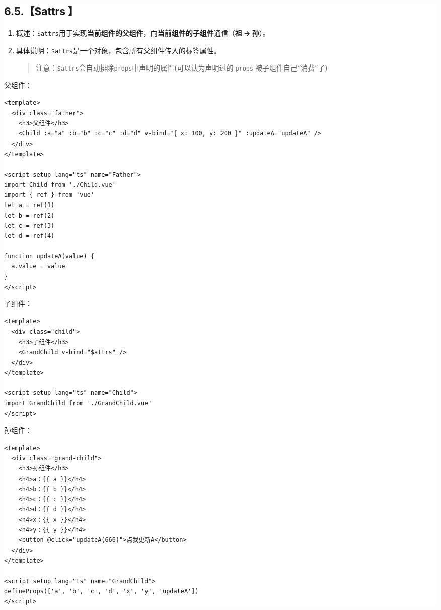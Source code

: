 ## 6.5.【$attrs 】

1. 概述：`$attrs`用于实现**当前组件的父组件**，向**当前组件的子组件**通信（**祖 → 孙**）。

2. 具体说明：`$attrs`是一个对象，包含所有父组件传入的标签属性。

   > 注意：`$attrs`会自动排除`props`中声明的属性(可以认为声明过的 `props` 被子组件自己“消费”了)

父组件：

```vue
<template>
  <div class="father">
    <h3>父组件</h3>
    <Child :a="a" :b="b" :c="c" :d="d" v-bind="{ x: 100, y: 200 }" :updateA="updateA" />
  </div>
</template>

<script setup lang="ts" name="Father">
import Child from './Child.vue'
import { ref } from 'vue'
let a = ref(1)
let b = ref(2)
let c = ref(3)
let d = ref(4)

function updateA(value) {
  a.value = value
}
</script>
```

子组件：

```vue
<template>
  <div class="child">
    <h3>子组件</h3>
    <GrandChild v-bind="$attrs" />
  </div>
</template>

<script setup lang="ts" name="Child">
import GrandChild from './GrandChild.vue'
</script>
```

孙组件：

```vue
<template>
  <div class="grand-child">
    <h3>孙组件</h3>
    <h4>a：{{ a }}</h4>
    <h4>b：{{ b }}</h4>
    <h4>c：{{ c }}</h4>
    <h4>d：{{ d }}</h4>
    <h4>x：{{ x }}</h4>
    <h4>y：{{ y }}</h4>
    <button @click="updateA(666)">点我更新A</button>
  </div>
</template>

<script setup lang="ts" name="GrandChild">
defineProps(['a', 'b', 'c', 'd', 'x', 'y', 'updateA'])
</script>
```
